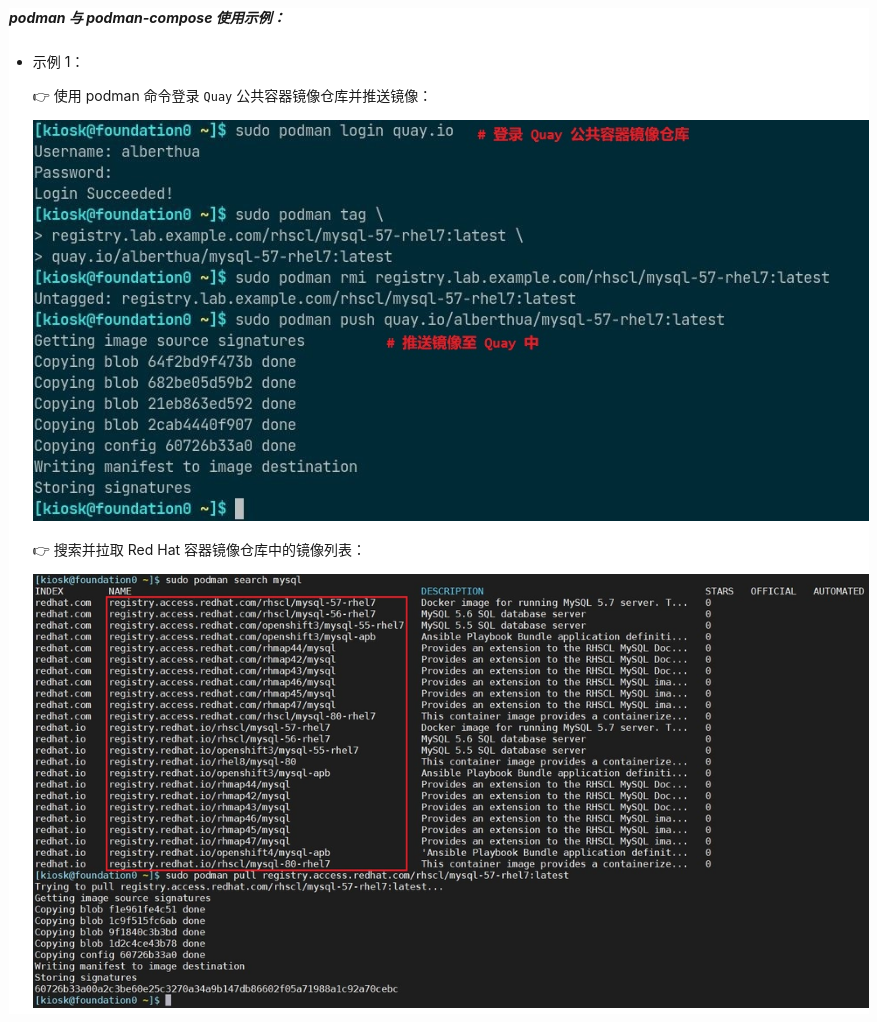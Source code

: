 

##### podman 与 podman-compose 使用示例：

- 示例 1：

  👉 使用 podman 命令登录 `Quay` 公共容器镜像仓库并推送镜像：

  ![](https://github.com/Alberthua-Perl/tech-docs/blob/master/images/podman-arch-usage/podman-push-quay.jpg)

  👉 搜索并拉取 Red Hat 容器镜像仓库中的镜像列表：

  ![](https://github.com/Alberthua-Perl/tech-docs/blob/master/images/podman-arch-usage/podman-pull-image.jpg)
